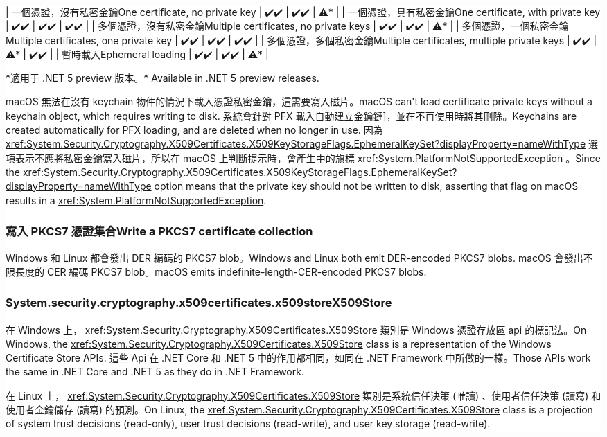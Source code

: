 | <span data-ttu-id="7f521-456">一個憑證，沒有私密金鑰</span><span class="sxs-lookup"><span data-stu-id="7f521-456">One certificate, no private key</span></span>              | <span data-ttu-id="7f521-457">✔️</span><span class="sxs-lookup"><span data-stu-id="7f521-457">✔️</span></span>     | <span data-ttu-id="7f521-458">✔️</span><span class="sxs-lookup"><span data-stu-id="7f521-458">✔️</span></span>    | ⚠️\* |
| <span data-ttu-id="7f521-459">一個憑證，具有私密金鑰</span><span class="sxs-lookup"><span data-stu-id="7f521-459">One certificate, with private key</span></span>            | <span data-ttu-id="7f521-460">✔️</span><span class="sxs-lookup"><span data-stu-id="7f521-460">✔️</span></span>     | <span data-ttu-id="7f521-461">✔️</span><span class="sxs-lookup"><span data-stu-id="7f521-461">✔️</span></span>    | <span data-ttu-id="7f521-462">✔️</span><span class="sxs-lookup"><span data-stu-id="7f521-462">✔️</span></span>   |
| <span data-ttu-id="7f521-463">多個憑證，沒有私密金鑰</span><span class="sxs-lookup"><span data-stu-id="7f521-463">Multiple certificates, no private keys</span></span>       | <span data-ttu-id="7f521-464">✔️</span><span class="sxs-lookup"><span data-stu-id="7f521-464">✔️</span></span>     | <span data-ttu-id="7f521-465">✔️</span><span class="sxs-lookup"><span data-stu-id="7f521-465">✔️</span></span>    | ⚠️\* |
| <span data-ttu-id="7f521-466">多個憑證，一個私密金鑰</span><span class="sxs-lookup"><span data-stu-id="7f521-466">Multiple certificates, one private key</span></span>       | <span data-ttu-id="7f521-467">✔️</span><span class="sxs-lookup"><span data-stu-id="7f521-467">✔️</span></span>     | <span data-ttu-id="7f521-468">✔️</span><span class="sxs-lookup"><span data-stu-id="7f521-468">✔️</span></span>    | <span data-ttu-id="7f521-469">✔️</span><span class="sxs-lookup"><span data-stu-id="7f521-469">✔️</span></span>   |
| <span data-ttu-id="7f521-470">多個憑證，多個私密金鑰</span><span class="sxs-lookup"><span data-stu-id="7f521-470">Multiple certificates, multiple private keys</span></span> | <span data-ttu-id="7f521-471">✔️</span><span class="sxs-lookup"><span data-stu-id="7f521-471">✔️</span></span>     | ⚠️\*  | <span data-ttu-id="7f521-472">✔️</span><span class="sxs-lookup"><span data-stu-id="7f521-472">✔️</span></span>   |
| <span data-ttu-id="7f521-473">暫時載入</span><span class="sxs-lookup"><span data-stu-id="7f521-473">Ephemeral loading</span></span>                            | <span data-ttu-id="7f521-474">✔️</span><span class="sxs-lookup"><span data-stu-id="7f521-474">✔️</span></span>     | <span data-ttu-id="7f521-475">✔️</span><span class="sxs-lookup"><span data-stu-id="7f521-475">✔️</span></span>    | ⚠️\* |

<span data-ttu-id="7f521-476">\*適用于 .NET 5 preview 版本。</span><span class="sxs-lookup"><span data-stu-id="7f521-476">\* Available in .NET 5 preview releases.</span></span>

<span data-ttu-id="7f521-477">macOS 無法在沒有 keychain 物件的情況下載入憑證私密金鑰，這需要寫入磁片。</span><span class="sxs-lookup"><span data-stu-id="7f521-477">macOS can't load certificate private keys without a keychain object, which requires writing to disk.</span></span> <span data-ttu-id="7f521-478">系統會針對 PFX 載入自動建立金鑰鏈]，並在不再使用時將其刪除。</span><span class="sxs-lookup"><span data-stu-id="7f521-478">Keychains are created automatically for PFX loading, and are deleted when no longer in use.</span></span> <span data-ttu-id="7f521-479">因為 <xref:System.Security.Cryptography.X509Certificates.X509KeyStorageFlags.EphemeralKeySet?displayProperty=nameWithType> 選項表示不應將私密金鑰寫入磁片，所以在 macOS 上判斷提示時，會產生中的旗標 <xref:System.PlatformNotSupportedException> 。</span><span class="sxs-lookup"><span data-stu-id="7f521-479">Since the <xref:System.Security.Cryptography.X509Certificates.X509KeyStorageFlags.EphemeralKeySet?displayProperty=nameWithType> option means that the private key should not be written to disk, asserting that flag on macOS results in a <xref:System.PlatformNotSupportedException>.</span></span>

### <a name="write-a-pkcs7-certificate-collection"></a><span data-ttu-id="7f521-480">寫入 PKCS7 憑證集合</span><span class="sxs-lookup"><span data-stu-id="7f521-480">Write a PKCS7 certificate collection</span></span>

<span data-ttu-id="7f521-481">Windows 和 Linux 都會發出 DER 編碼的 PKCS7 blob。</span><span class="sxs-lookup"><span data-stu-id="7f521-481">Windows and Linux both emit DER-encoded PKCS7 blobs.</span></span> <span data-ttu-id="7f521-482">macOS 會發出不限長度的 CER 編碼 PKCS7 blob。</span><span class="sxs-lookup"><span data-stu-id="7f521-482">macOS emits indefinite-length-CER-encoded PKCS7 blobs.</span></span>

### <a name="x509store"></a><span data-ttu-id="7f521-483">System.security.cryptography.x509certificates.x509store</span><span class="sxs-lookup"><span data-stu-id="7f521-483">X509Store</span></span>

<span data-ttu-id="7f521-484">在 Windows 上， <xref:System.Security.Cryptography.X509Certificates.X509Store> 類別是 Windows 憑證存放區 api 的標記法。</span><span class="sxs-lookup"><span data-stu-id="7f521-484">On Windows, the <xref:System.Security.Cryptography.X509Certificates.X509Store> class is a representation of the Windows Certificate Store APIs.</span></span> <span data-ttu-id="7f521-485">這些 Api 在 .NET Core 和 .NET 5 中的作用都相同，如同在 .NET Framework 中所做的一樣。</span><span class="sxs-lookup"><span data-stu-id="7f521-485">Those APIs work the same in .NET Core and .NET 5 as they do in .NET Framework.</span></span>

<span data-ttu-id="7f521-486">在 Linux 上， <xref:System.Security.Cryptography.X509Certificates.X509Store> 類別是系統信任決策 (唯讀) 、使用者信任決策 (讀寫) 和使用者金鑰儲存 (讀寫) 的預測。</span><span class="sxs-lookup"><span data-stu-id="7f521-486">On Linux, the <xref:System.Security.Cryptography.X509Certificates.X509Store> class is a projection of system trust decisions (read-only), user trust decisions (read-write), and user key storage (read-write).</span></span>
